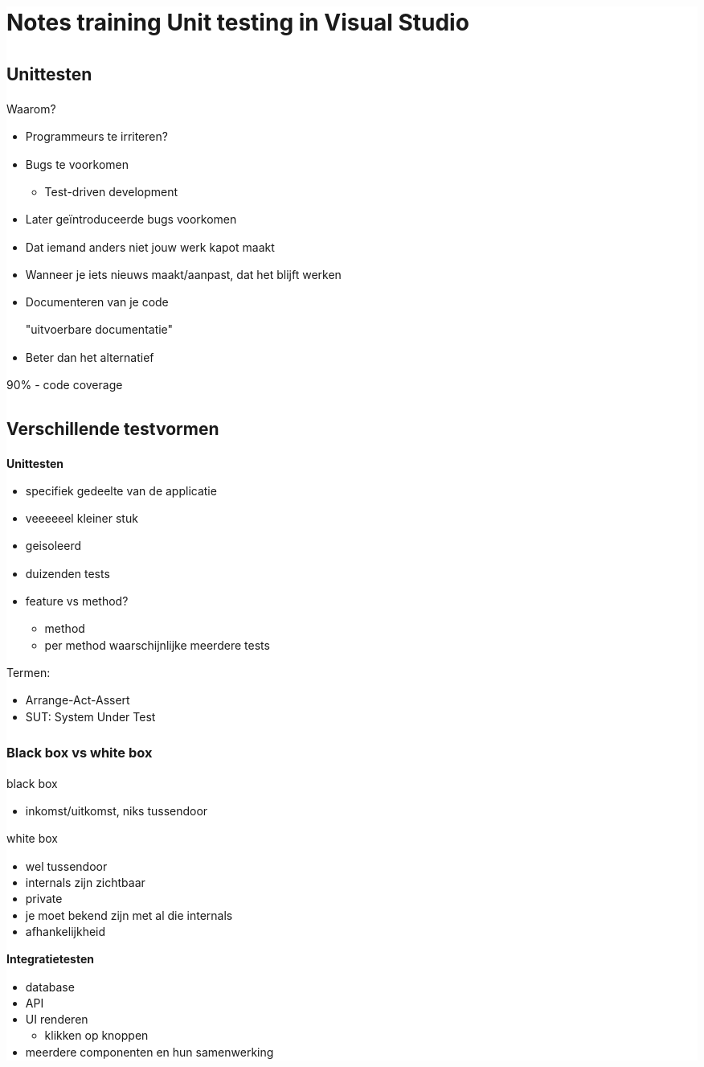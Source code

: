 # Notes training Unit testing in Visual Studio

## Unittesten

Waarom?

- Programmeurs te irriteren?
- Bugs te voorkomen
  - Test-driven development
- Later geïntroduceerde bugs voorkomen
- Dat iemand anders niet jouw werk kapot maakt
- Wanneer je iets nieuws maakt/aanpast, dat het blijft werken
- Documenteren van je code

    "uitvoerbare documentatie"

- Beter dan het alternatief

90% - code coverage

## Verschillende testvormen

**Unittesten**
- specifiek gedeelte van de applicatie
- veeeeeel kleiner stuk
- geisoleerd
- duizenden tests

- feature vs method?
  - method
  - per method waarschijnlijke meerdere tests

Termen:
* Arrange-Act-Assert
* SUT: System Under Test

### Black box vs white box

black box
- inkomst/uitkomst, niks tussendoor

white box
- wel tussendoor
- internals zijn zichtbaar
- private
- je moet bekend zijn met al die internals
- afhankelijkheid

**Integratietesten**

- database
- API
- UI renderen
  - klikken op knoppen
- meerdere componenten en hun samenwerking
